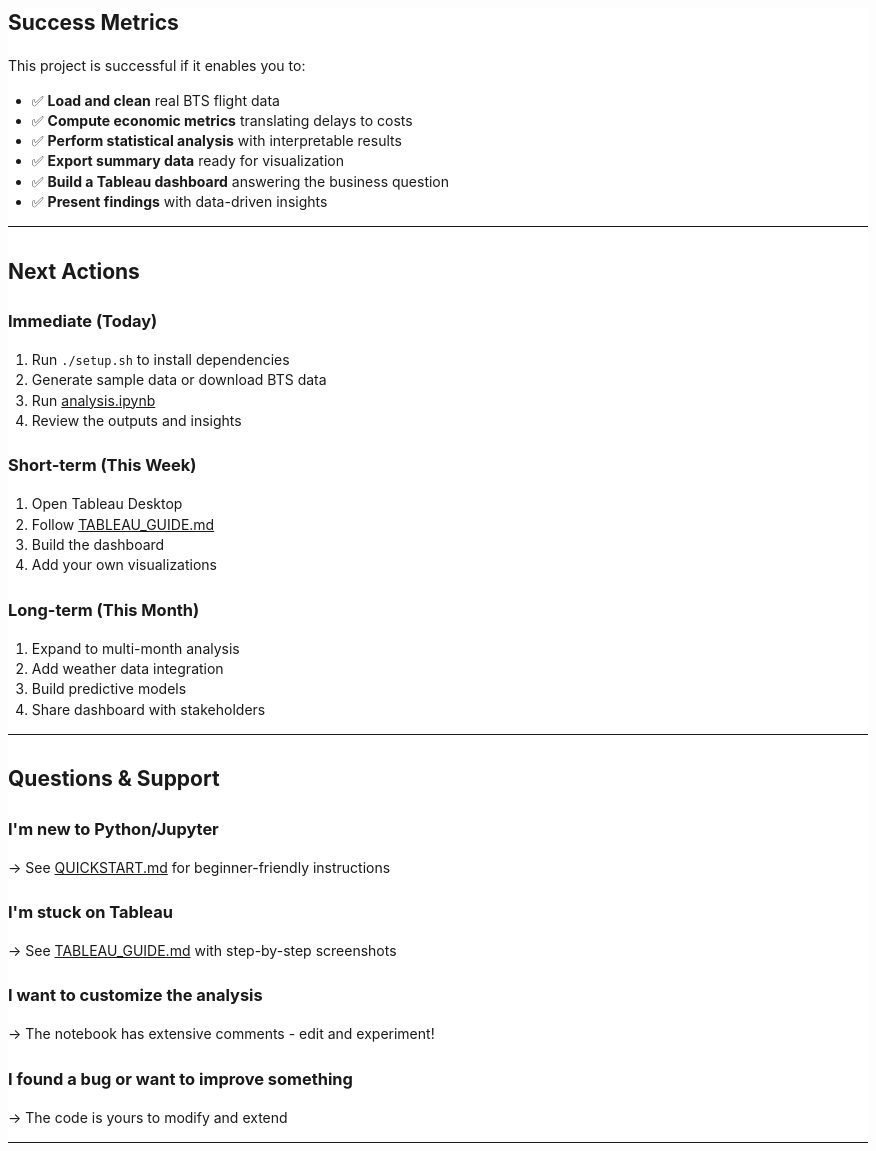 
## Success Metrics

This project is successful if it enables you to:

- ✅ **Load and clean** real BTS flight data
- ✅ **Compute economic metrics** translating delays to costs
- ✅ **Perform statistical analysis** with interpretable results
- ✅ **Export summary data** ready for visualization
- ✅ **Build a Tableau dashboard** answering the business question
- ✅ **Present findings** with data-driven insights

---

## Next Actions

### Immediate (Today)
1. Run `./setup.sh` to install dependencies
2. Generate sample data or download BTS data
3. Run [analysis.ipynb](notebooks/analysis.ipynb)
4. Review the outputs and insights

### Short-term (This Week)
1. Open Tableau Desktop
2. Follow [TABLEAU_GUIDE.md](TABLEAU_GUIDE.md)
3. Build the dashboard
4. Add your own visualizations

### Long-term (This Month)
1. Expand to multi-month analysis
2. Add weather data integration
3. Build predictive models
4. Share dashboard with stakeholders

---

## Questions & Support

### I'm new to Python/Jupyter
→ See [QUICKSTART.md](QUICKSTART.md) for beginner-friendly instructions

### I'm stuck on Tableau
→ See [TABLEAU_GUIDE.md](TABLEAU_GUIDE.md) with step-by-step screenshots

### I want to customize the analysis
→ The notebook has extensive comments - edit and experiment!

### I found a bug or want to improve something
→ The code is yours to modify and extend

---